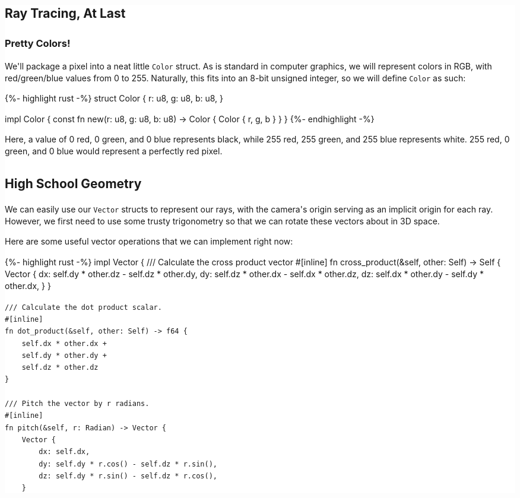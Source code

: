 ## Ray Tracing, At Last

### Pretty Colors!

We'll package a pixel into a neat little `Color` struct.
As is standard in computer graphics, we will represent
colors in RGB, with red/green/blue values from 0 to 255.
Naturally, this fits into an 8-bit unsigned integer,
so we will define `Color` as such:

{%- highlight rust -%}
struct Color {
    r: u8,
    g: u8,
    b: u8,
}

impl Color {
    const fn new(r: u8, g: u8, b: u8) -> Color {
        Color { r, g, b }
    }
}
{%- endhighlight -%}

Here, a value of 0 red, 0 green, and 0 blue represents black,
while 255 red, 255 green, and 255 blue represents white.
255 red, 0 green, and 0 blue would represent a perfectly red pixel.

## High School Geometry

We can easily use our `Vector` structs to represent our rays, with
the camera's origin serving as an implicit origin for each ray.
However, we first need to use some trusty trigonometry
so that we can rotate these vectors about in 3D space.

Here are some useful vector operations that we can implement
right now:

{%- highlight rust -%}
impl Vector {
    /// Calculate the cross product vector
    #[inline]
    fn cross_product(&self, other: Self) -> Self {
        Vector {
            dx: self.dy * other.dz - self.dz * other.dy,
            dy: self.dz * other.dx - self.dx * other.dz,
            dz: self.dx * other.dy - self.dy * other.dx,
        }
    }

    /// Calculate the dot product scalar.
    #[inline]
    fn dot_product(&self, other: Self) -> f64 {
        self.dx * other.dx +
        self.dy * other.dy +
        self.dz * other.dz
    }

    /// Pitch the vector by r radians.
    #[inline]
    fn pitch(&self, r: Radian) -> Vector {
        Vector {
            dx: self.dx,
            dy: self.dy * r.cos() - self.dz * r.sin(),
            dz: self.dy * r.sin() - self.dz * r.cos(),
        }
